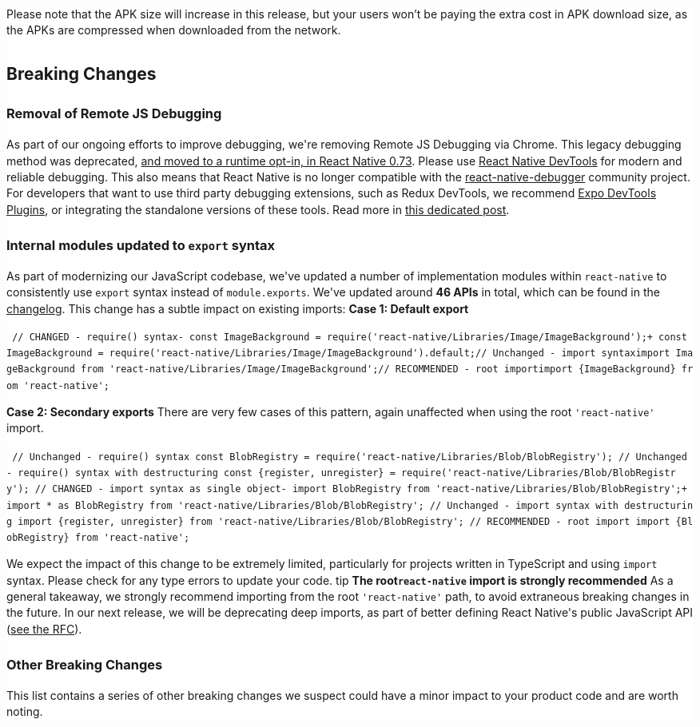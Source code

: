 Please note that the APK size will increase in this release, but your users won’t be paying the extra cost in APK download size, as the APKs are compressed when downloaded from the network.
## Breaking Changes[​](https://reactnative.dev/blog/2025/04/08/react-native-0.79#breaking-changes "Direct link to Breaking Changes")
### Removal of Remote JS Debugging[​](https://reactnative.dev/blog/2025/04/08/react-native-0.79#removal-of-remote-js-debugging "Direct link to Removal of Remote JS Debugging")
As part of our ongoing efforts to improve debugging, we're removing Remote JS Debugging via Chrome. This legacy debugging method was deprecated, [and moved to a runtime opt-in, in React Native 0.73](https://reactnative.dev/blog/2023/12/06/0.73-debugging-improvements-stable-symlinks#remote-javascript-debugging). Please use [React Native DevTools](https://reactnative.dev/docs/react-native-devtools) for modern and reliable debugging.
This also means that React Native is no longer compatible with the [react-native-debugger](https://github.com/jhen0409/react-native-debugger) community project. For developers that want to use third party debugging extensions, such as Redux DevTools, we recommend [Expo DevTools Plugins](https://github.com/expo/dev-plugins), or integrating the standalone versions of these tools.
Read more in [this dedicated post](https://github.com/react-native-community/discussions-and-proposals/discussions/872).
### Internal modules updated to `export` syntax[​](https://reactnative.dev/blog/2025/04/08/react-native-0.79#internal-modules-updated-to-export-syntax "Direct link to internal-modules-updated-to-export-syntax")
As part of modernizing our JavaScript codebase, we've updated a number of implementation modules within `react-native` to consistently use `export` syntax instead of `module.exports`.
We've updated around **46 APIs** in total, which can be found in the [changelog](https://github.com/facebook/react-native/blob/main/CHANGELOG.md#v0790).
This change has a subtle impact on existing imports:
**Case 1: Default export**
```
 // CHANGED - require() syntax- const ImageBackground = require('react-native/Libraries/Image/ImageBackground');+ const ImageBackground = require('react-native/Libraries/Image/ImageBackground').default;// Unchanged - import syntaximport ImageBackground from 'react-native/Libraries/Image/ImageBackground';// RECOMMENDED - root importimport {ImageBackground} from 'react-native';
```

**Case 2: Secondary exports**
There are very few cases of this pattern, again unaffected when using the root `'react-native'` import.
```
 // Unchanged - require() syntax const BlobRegistry = require('react-native/Libraries/Blob/BlobRegistry'); // Unchanged - require() syntax with destructuring const {register, unregister} = require('react-native/Libraries/Blob/BlobRegistry'); // CHANGED - import syntax as single object- import BlobRegistry from 'react-native/Libraries/Blob/BlobRegistry';+ import * as BlobRegistry from 'react-native/Libraries/Blob/BlobRegistry'; // Unchanged - import syntax with destructuring import {register, unregister} from 'react-native/Libraries/Blob/BlobRegistry'; // RECOMMENDED - root import import {BlobRegistry} from 'react-native';
```

We expect the impact of this change to be extremely limited, particularly for projects written in TypeScript and using `import` syntax. Please check for any type errors to update your code.
tip
**The root`react-native` import is strongly recommended**
As a general takeaway, we strongly recommend importing from the root `'react-native'` path, to avoid extraneous breaking changes in the future. In our next release, we will be deprecating deep imports, as part of better defining React Native's public JavaScript API ([see the RFC](https://github.com/react-native-community/discussions-and-proposals/pull/894)).
### Other Breaking Changes[​](https://reactnative.dev/blog/2025/04/08/react-native-0.79#other-breaking-changes "Direct link to Other Breaking Changes")
This list contains a series of other breaking changes we suspect could have a minor impact to your product code and are worth noting.